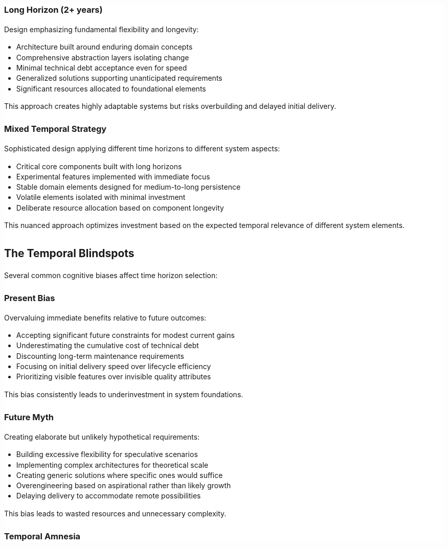 ### Long Horizon (2+ years)

Design emphasizing fundamental flexibility and longevity:

- Architecture built around enduring domain concepts
- Comprehensive abstraction layers isolating change
- Minimal technical debt acceptance even for speed
- Generalized solutions supporting unanticipated requirements
- Significant resources allocated to foundational elements

This approach creates highly adaptable systems but risks overbuilding and delayed initial delivery.

### Mixed Temporal Strategy

Sophisticated design applying different time horizons to different system aspects:

- Critical core components built with long horizons
- Experimental features implemented with immediate focus
- Stable domain elements designed for medium-to-long persistence
- Volatile elements isolated with minimal investment
- Deliberate resource allocation based on component longevity

This nuanced approach optimizes investment based on the expected temporal relevance of different system elements.

## The Temporal Blindspots

Several common cognitive biases affect time horizon selection:

### Present Bias

Overvaluing immediate benefits relative to future outcomes:

- Accepting significant future constraints for modest current gains
- Underestimating the cumulative cost of technical debt
- Discounting long-term maintenance requirements
- Focusing on initial delivery speed over lifecycle efficiency
- Prioritizing visible features over invisible quality attributes

This bias consistently leads to underinvestment in system foundations.

### Future Myth

Creating elaborate but unlikely hypothetical requirements:

- Building excessive flexibility for speculative scenarios
- Implementing complex architectures for theoretical scale
- Creating generic solutions where specific ones would suffice
- Overengineering based on aspirational rather than likely growth
- Delaying delivery to accommodate remote possibilities

This bias leads to wasted resources and unnecessary complexity.

### Temporal Amnesia
